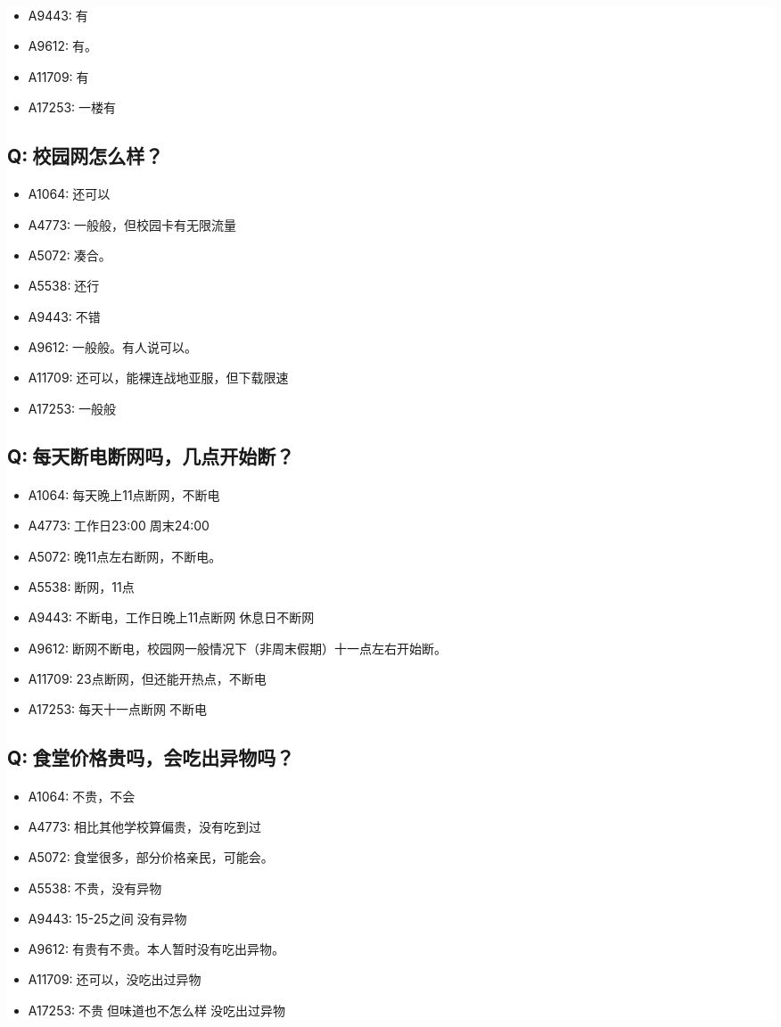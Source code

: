 - A9443: 有

- A9612: 有。

- A11709: 有

- A17253: 一楼有

## Q: 校园网怎么样？

- A1064: 还可以

- A4773: 一般般，但校园卡有无限流量

- A5072: 凑合。

- A5538: 还行

- A9443: 不错

- A9612: 一般般。有人说可以。

- A11709: 还可以，能裸连战地亚服，但下载限速

- A17253: 一般般

## Q: 每天断电断网吗，几点开始断？

- A1064: 每天晚上11点断网，不断电

- A4773: 工作日23:00 周末24:00

- A5072: 晚11点左右断网，不断电。

- A5538: 断网，11点

- A9443: 不断电，工作日晚上11点断网 休息日不断网

- A9612: 断网不断电，校园网一般情况下（非周末假期）十一点左右开始断。

- A11709: 23点断网，但还能开热点，不断电

- A17253: 每天十一点断网 不断电

## Q: 食堂价格贵吗，会吃出异物吗？

- A1064: 不贵，不会

- A4773: 相比其他学校算偏贵，没有吃到过

- A5072: 食堂很多，部分价格亲民，可能会。

- A5538: 不贵，没有异物

- A9443: 15-25之间 没有异物

- A9612: 有贵有不贵。本人暂时没有吃出异物。

- A11709: 还可以，没吃出过异物

- A17253: 不贵 但味道也不怎么样 没吃出过异物
